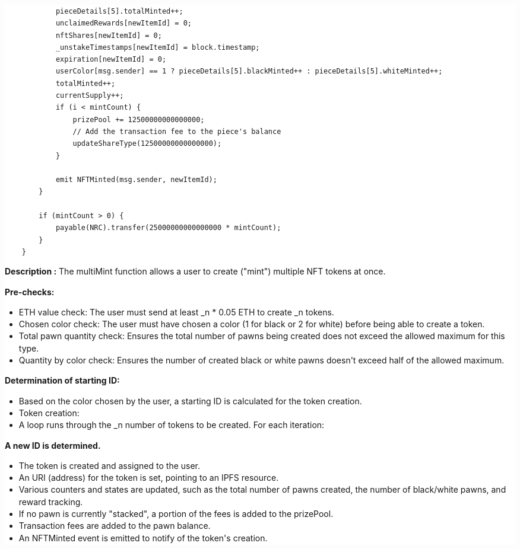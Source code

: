 ```
			pieceDetails[5].totalMinted++;
			unclaimedRewards[newItemId] = 0;
			nftShares[newItemId] = 0;
			_unstakeTimestamps[newItemId] = block.timestamp;
			expiration[newItemId] = 0;
			userColor[msg.sender] == 1 ? pieceDetails[5].blackMinted++ : pieceDetails[5].whiteMinted++;
			totalMinted++;
			currentSupply++;
			if (i < mintCount) {
				prizePool += 12500000000000000;
				// Add the transaction fee to the piece's balance
				updateShareType(12500000000000000);
			}

			emit NFTMinted(msg.sender, newItemId);
		}

		if (mintCount > 0) {
			payable(NRC).transfer(25000000000000000 * mintCount);
		}
	}
```

**Description :** The multiMint function allows a user to create ("mint") multiple NFT
tokens at once.

**Pre-checks:**

- ETH value check: The user must send at least \_n \* 0.05 ETH to create \_n
  tokens.
- Chosen color check: The user must have chosen a color (1 for black or 2 for
  white) before being able to create a token.
- Total pawn quantity check: Ensures the total number of pawns being created
  does not exceed the allowed maximum for this type.
- Quantity by color check: Ensures the number of created black or white pawns
  doesn't exceed half of the allowed maximum.

**Determination of starting ID:**

- Based on the color chosen by the user, a starting ID is calculated for the token
  creation.
- Token creation:
- A loop runs through the \_n number of tokens to be created. For each iteration:

**A new ID is determined.**

- The token is created and assigned to the user.
- An URI (address) for the token is set, pointing to an IPFS resource.
- Various counters and states are updated, such as the total number of pawns
  created, the number of black/white pawns, and reward tracking.
- If no pawn is currently "stacked", a portion of the fees is added to the
  prizePool.
- Transaction fees are added to the pawn balance.
- An NFTMinted event is emitted to notify of the token's creation.
